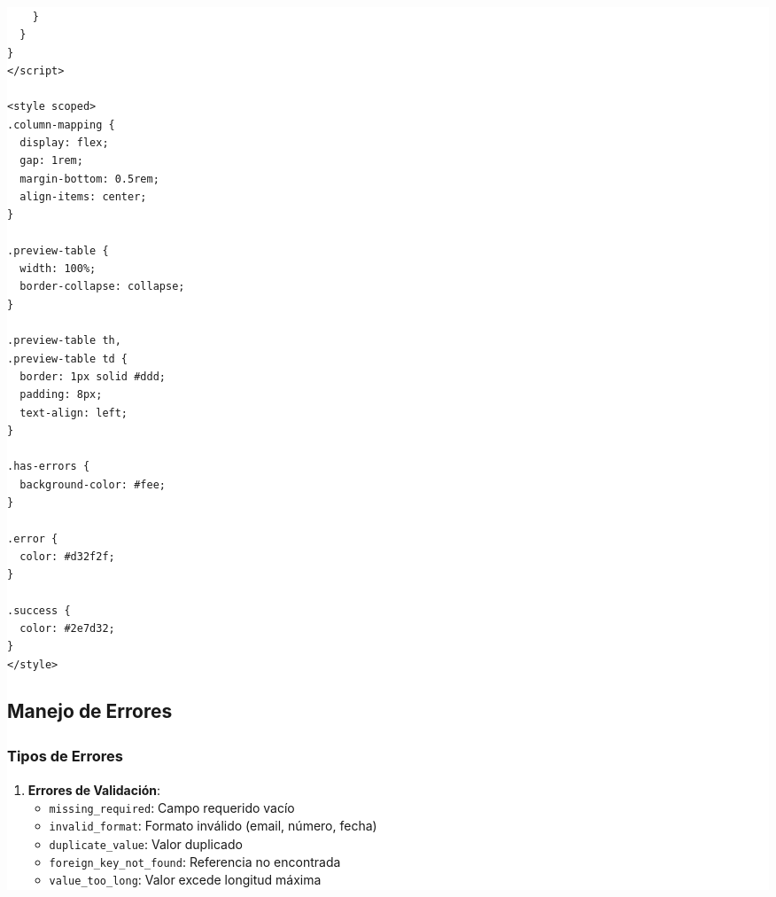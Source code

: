 ```vue
    }
  }
}
</script>

<style scoped>
.column-mapping {
  display: flex;
  gap: 1rem;
  margin-bottom: 0.5rem;
  align-items: center;
}

.preview-table {
  width: 100%;
  border-collapse: collapse;
}

.preview-table th,
.preview-table td {
  border: 1px solid #ddd;
  padding: 8px;
  text-align: left;
}

.has-errors {
  background-color: #fee;
}

.error {
  color: #d32f2f;
}

.success {
  color: #2e7d32;
}
</style>
```

## Manejo de Errores

### Tipos de Errores

1. **Errores de Validación**:
   - `missing_required`: Campo requerido vacío
   - `invalid_format`: Formato inválido (email, número, fecha)
   - `duplicate_value`: Valor duplicado
   - `foreign_key_not_found`: Referencia no encontrada
   - `value_too_long`: Valor excede longitud máxima
